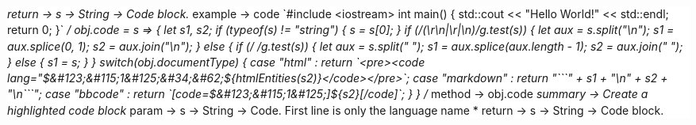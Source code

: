 <span id="line290">&#32;&#32;*&#32;r&#101;t&#117;rn&#32;-&#62;&#32;&#115;&#32;-&#62;&#32;&#83;tr&#105;ng&#32;-&#62;&#32;C&#111;d&#101;&#32;bl&#111;ck&#46;</span>
<span id="line291">&#32;&#32;*&#32;&#101;x&#97;mpl&#101;&#32;-&#62;&#32;c&#111;d&#101;&#32;&#96;#&#105;ncl&#117;d&#101;&#32;&#60;&#105;&#111;&#115;tr&#101;&#97;m&#62;</span>
<span id="line292"></span>
<span id="line293">&#105;nt&#32;m&#97;&#105;n&#40;&#41;&#32;&#123;</span>
<span id="line294">&#32;&#32;&#115;td::c&#111;&#117;t&#32;&#60;&#60;&#32;&#34;H&#101;ll&#111;&#32;W&#111;rld&#33;&#34;&#32;&#60;&#60;&#32;&#115;td::&#101;ndl;</span>
<span id="line295">&#32;&#32;r&#101;t&#117;rn&#32;0;</span>
<span id="line296">&#125;&#96;</span>
<span id="line297">&#32;&#32;*/</span>
<span id="line298">&#32;&#32;&#111;bj&#46;c&#111;d&#101;&#32;=&#32;&#115;&#32;=&#62;&#32;&#123;</span>
<span id="line299">&#32;&#32;&#32;&#32;l&#101;t&#32;&#115;1,&#32;&#115;2;</span>
<span id="line300">&#32;&#32;&#32;&#32;&#105;f&#32;&#40;typ&#101;&#111;f&#40;&#115;&#41;&#32;&#33;=&#32;&#34;&#115;tr&#105;ng&#34;&#41;&#32;&#123;</span>
<span id="line301">&#32;&#32;&#32;&#32;&#32;&#32;&#115;&#32;=&#32;&#115;[0];</span>
<span id="line302">&#32;&#32;&#32;&#32;&#125;</span>
<span id="line303">&#32;&#32;&#32;&#32;&#105;f&#32;&#40;/&#40;\r\n|\r|\n&#41;/g&#46;t&#101;&#115;t&#40;&#115;&#41;&#41;&#32;&#123;</span>
<span id="line304">&#32;&#32;&#32;&#32;&#32;&#32;l&#101;t&#32;&#97;&#117;x&#32;=&#32;&#115;&#46;&#115;pl&#105;t&#40;&#34;\n&#34;&#41;;</span>
<span id="line305">&#32;&#32;&#32;&#32;&#32;&#32;&#115;1&#32;=&#32;&#97;&#117;x&#46;&#115;pl&#105;c&#101;&#40;0,&#32;1&#41;;</span>
<span id="line306">&#32;&#32;&#32;&#32;&#32;&#32;&#115;2&#32;=&#32;&#97;&#117;x&#46;j&#111;&#105;n&#40;&#34;\n&#34;&#41;;</span>
<span id="line307">&#32;&#32;&#32;&#32;&#125;&#32;&#101;l&#115;&#101;&#32;&#123;</span>
<span id="line308">&#32;&#32;&#32;&#32;&#32;&#32;&#105;f&#32;&#40;/&#32;/g&#46;t&#101;&#115;t&#40;&#115;&#41;&#41;&#32;&#123;</span>
<span id="line309">&#32;&#32;&#32;&#32;&#32;&#32;&#32;&#32;l&#101;t&#32;&#97;&#117;x&#32;=&#32;&#115;&#46;&#115;pl&#105;t&#40;&#34;&#32;&#34;&#41;;</span>
<span id="line310">&#32;&#32;&#32;&#32;&#32;&#32;&#32;&#32;&#115;1&#32;=&#32;&#97;&#117;x&#46;&#115;pl&#105;c&#101;&#40;&#97;&#117;x&#46;l&#101;ngth&#32;-&#32;1&#41;;</span>
<span id="line311">&#32;&#32;&#32;&#32;&#32;&#32;&#32;&#32;&#115;2&#32;=&#32;&#97;&#117;x&#46;j&#111;&#105;n&#40;&#34;&#32;&#34;&#41;;</span>
<span id="line312">&#32;&#32;&#32;&#32;&#32;&#32;&#125;&#32;&#101;l&#115;&#101;&#32;&#123;</span>
<span id="line313">&#32;&#32;&#32;&#32;&#32;&#32;&#32;&#32;&#115;1&#32;=&#32;&#115;;</span>
<span id="line314">&#32;&#32;&#32;&#32;&#32;&#32;&#125;</span>
<span id="line315">&#32;&#32;&#32;&#32;&#125;</span>
<span id="line316">&#32;&#32;&#32;&#32;&#115;w&#105;tch&#40;&#111;bj&#46;d&#111;c&#117;m&#101;ntTyp&#101;&#41;&#32;&#123;</span>
<span id="line317">&#32;&#32;&#32;&#32;&#32;&#32;c&#97;&#115;&#101;&#32;&#34;html&#34;&#32;:&#32;r&#101;t&#117;rn&#32;&#96;&#60;pr&#101;&#62;&#60;c&#111;d&#101;&#32;l&#97;ng=&#34;$&#123;&#115;1&#125;&#34;&#62;$&#123;html&#69;nt&#105;t&#105;&#101;&#115;&#40;&#115;2&#41;&#125;&#60;/c&#111;d&#101;&#62;&#60;/pr&#101;&#62;&#96;;</span>
<span id="line318">&#32;&#32;&#32;&#32;&#32;&#32;c&#97;&#115;&#101;&#32;&#34;m&#97;rkd&#111;wn&#34;&#32;:&#32;r&#101;t&#117;rn&#32;&#34;&#96;&#96;&#96;&#34;&#32;+&#32;&#115;1&#32;+&#32;&#34;\n&#34;&#32;+&#32;&#115;2&#32;+&#32;&#34;\n&#96;&#96;&#96;&#34;;</span>
<span id="line319">&#32;&#32;&#32;&#32;&#32;&#32;c&#97;&#115;&#101;&#32;&#34;bbc&#111;d&#101;&#34;&#32;:&#32;r&#101;t&#117;rn&#32;&#96;[c&#111;d&#101;=$&#123;&#115;1&#125;]$&#123;&#115;2&#125;[/c&#111;d&#101;]&#96;;</span>
<span id="line320">&#32;&#32;&#32;&#32;&#125;</span>
<span id="line321">&#32;&#32;&#125;</span>
<span id="line322"></span>
<span id="line323">&#32;&#32;/*&#32;m&#101;th&#111;d&#32;-&#62;&#32;&#111;bj&#46;c&#111;d&#101;</span>
<span id="line324">&#32;&#32;*&#32;&#115;&#117;mm&#97;ry&#32;-&#62;&#32;Cr&#101;&#97;t&#101;&#32;&#97;&#32;h&#105;ghl&#105;ght&#101;d&#32;c&#111;d&#101;&#32;bl&#111;ck</span>
<span id="line325">&#32;&#32;*&#32;p&#97;r&#97;m&#32;-&#62;&#32;&#115;&#32;-&#62;&#32;&#83;tr&#105;ng&#32;-&#62;&#32;C&#111;d&#101;&#46;&#32;F&#105;r&#115;t&#32;l&#105;n&#101;&#32;&#105;&#115;&#32;&#111;nly&#32;th&#101;&#32;l&#97;ng&#117;&#97;g&#101;&#32;n&#97;m&#101;</span>
<span id="line326">&#32;&#32;*&#32;r&#101;t&#117;rn&#32;-&#62;&#32;&#115;&#32;-&#62;&#32;&#83;tr&#105;ng&#32;-&#62;&#32;C&#111;d&#101;&#32;bl&#111;ck&#46;</span>